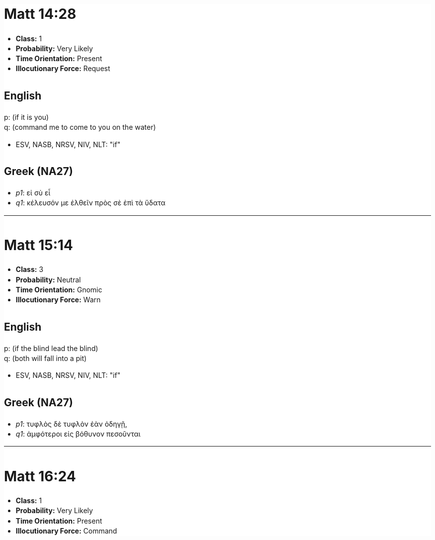 # Matt 14:28


* **Class:** 1
* **Probability:** Very Likely
* **Time Orientation:** Present
* **Illocutionary Force:** Request


## English
p: (if it is you)
<br/>q: (command me to come to you on the water)


* ESV, NASB, NRSV, NIV, NLT: "if"


## Greek (NA27)
* _p1_: εἰ σὺ εἶ
* _q1_: κέλευσόν με ἐλθεῖν πρὸς σὲ ἐπὶ τὰ ὕδατα


----------------

# Matt 15:14


* **Class:** 3
* **Probability:** Neutral
* **Time Orientation:** Gnomic
* **Illocutionary Force:** Warn


## English
p: (if the blind lead the blind)
<br/>q: (both will fall into a pit)


* ESV, NASB, NRSV, NIV, NLT: "if"


## Greek (NA27)
* _p1_:  τυφλὸς δὲ τυφλὸν ἐὰν ὁδηγῇ, 
* _q1_: ἀμφότεροι εἰς βόθυνον πεσοῦνται


----------------

# Matt 16:24


* **Class:** 1
* **Probability:** Very Likely
* **Time Orientation:** Present
* **Illocutionary Force:** Command

